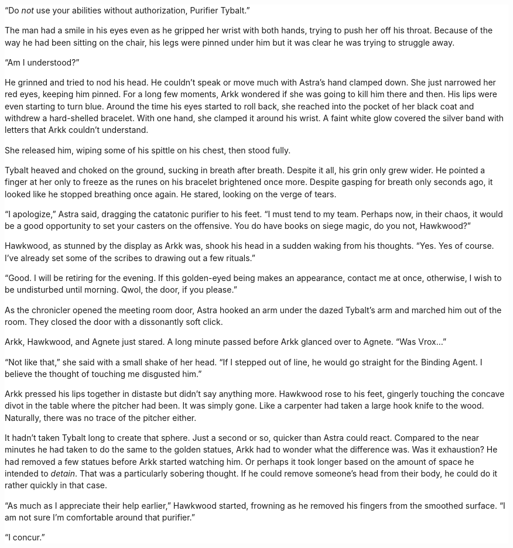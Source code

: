 “Do *not* use your abilities without authorization, Purifier Tybalt.”

The man had a smile in his eyes even as he gripped her wrist with both hands, trying to push her off his throat. Because of the way he had been sitting on the chair, his legs were pinned under him but it was clear he was trying to struggle away.

“Am I understood?”

He grinned and tried to nod his head. He couldn’t speak or move much with Astra’s hand clamped down. She just narrowed her red eyes, keeping him pinned. For a long few moments, Arkk wondered if she was going to kill him there and then. His lips were even starting to turn blue. Around the time his eyes started to roll back, she reached into the pocket of her black coat and withdrew a hard-shelled bracelet. With one hand, she clamped it around his wrist. A faint white glow covered the silver band with letters that Arkk couldn’t understand.

She released him, wiping some of his spittle on his chest, then stood fully.

Tybalt heaved and choked on the ground, sucking in breath after breath. Despite it all, his grin only grew wider. He pointed a finger at her only to freeze as the runes on his bracelet brightened once more. Despite gasping for breath only seconds ago, it looked like he stopped breathing once again. He stared, looking on the verge of tears.

“I apologize,” Astra said, dragging the catatonic purifier to his feet. “I must tend to my team. Perhaps now, in their chaos, it would be a good opportunity to set your casters on the offensive. You do have books on siege magic, do you not, Hawkwood?”

Hawkwood, as stunned by the display as Arkk was, shook his head in a sudden waking from his thoughts. “Yes. Yes of course. I’ve already set some of the scribes to drawing out a few rituals.”

“Good. I will be retiring for the evening. If this golden-eyed being makes an appearance, contact me at once, otherwise, I wish to be undisturbed until morning. Qwol, the door, if you please.”

As the chronicler opened the meeting room door, Astra hooked an arm under the dazed Tybalt’s arm and marched him out of the room. They closed the door with a dissonantly soft click.

Arkk, Hawkwood, and Agnete just stared. A long minute passed before Arkk glanced over to Agnete. “Was Vrox…”

“Not like that,” she said with a small shake of her head. “If I stepped out of line, he would go straight for the Binding Agent. I believe the thought of touching me disgusted him.”

Arkk pressed his lips together in distaste but didn’t say anything more. Hawkwood rose to his feet, gingerly touching the concave divot in the table where the pitcher had been. It was simply gone. Like a carpenter had taken a large hook knife to the wood. Naturally, there was no trace of the pitcher either.

It hadn’t taken Tybalt long to create that sphere. Just a second or so, quicker than Astra could react. Compared to the near minutes he had taken to do the same to the golden statues, Arkk had to wonder what the difference was. Was it exhaustion? He had removed a few statues before Arkk started watching him. Or perhaps it took longer based on the amount of space he intended to *detain*. That was a particularly sobering thought. If he could remove someone’s head from their body, he could do it rather quickly in that case.

“As much as I appreciate their help earlier,” Hawkwood started, frowning as he removed his fingers from the smoothed surface. “I am not sure I’m comfortable around that purifier.”

“I concur.”
